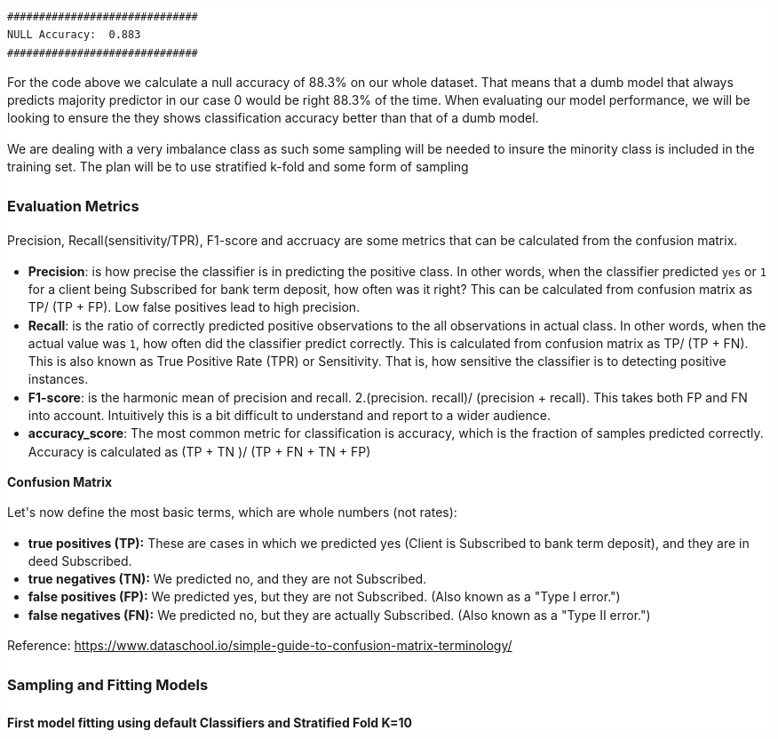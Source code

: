     ##############################
    NULL Accuracy:  0.883
    ##############################


For the code above we calculate a null accuracy of 88.3% on our whole dataset. That means that a dumb model that always predicts majority predictor in our case 0 would be right 88.3% of the time. When evaluating our model performance, we will be looking to ensure the they shows classification accuracy better than that of a dumb model. 

We are dealing with a very imbalance class as such some sampling will be needed to insure the minority class is included in the training set. The plan will be to use stratified k-fold and some form of sampling

### Evaluation Metrics<a class="anchor" id="evaluation"></a>

Precision, Recall(sensitivity/TPR), F1-score and accruacy are some metrics that can be calculated from the confusion matrix. 

- **Precision**: is how precise the classifier is in predicting the positive class. In other words, when the classifier predicted `yes` or `1` for a client being Subscribed for bank term deposit, how often was it right? This can be calculated from confusion matrix as TP/ (TP + FP). Low false positives lead to high precision. 
- **Recall**: is the ratio of correctly predicted positive observations to the all observations in actual class. In other words, when the actual value was `1`, how often did the classifier predict correctly. This is calculated from confusion matrix as TP/ (TP + FN). This is also known as True Positive Rate (TPR) or Sensitivity. That is, how sensitive the classifier is to detecting positive instances.
- **F1-score**: is the harmonic mean of precision and recall. 2.(precision. recall)/ (precision + recall). This takes both FP and FN into account. Intuitively this is a bit difficult to understand and report to a wider audience.
- **accuracy_score**: The most common metric for classification is accuracy, which is the fraction of samples predicted correctly. Accuracy is calculated as (TP + TN )/ (TP + FN + TN + FP)


**Confusion Matrix**

Let's now define the most basic terms, which are whole numbers (not rates):

- **true positives (TP):** These are cases in which we predicted yes (Client is Subscribed to bank term deposit), and they are in deed Subscribed.
- **true negatives (TN):** We predicted no, and they are not Subscribed.
- **false positives (FP):** We predicted yes, but they are not Subscribed. (Also known as a "Type I error.")
- **false negatives (FN):** We predicted no, but they are actually Subscribed. (Also known as a "Type II error.")

Reference: https://www.dataschool.io/simple-guide-to-confusion-matrix-terminology/

### Sampling and Fitting Models <a class="anchor" id="evaluation"></a>

#### First model fitting using default Classifiers and Stratified Fold K=10<a class="anchor" id="evaluation"></a>
